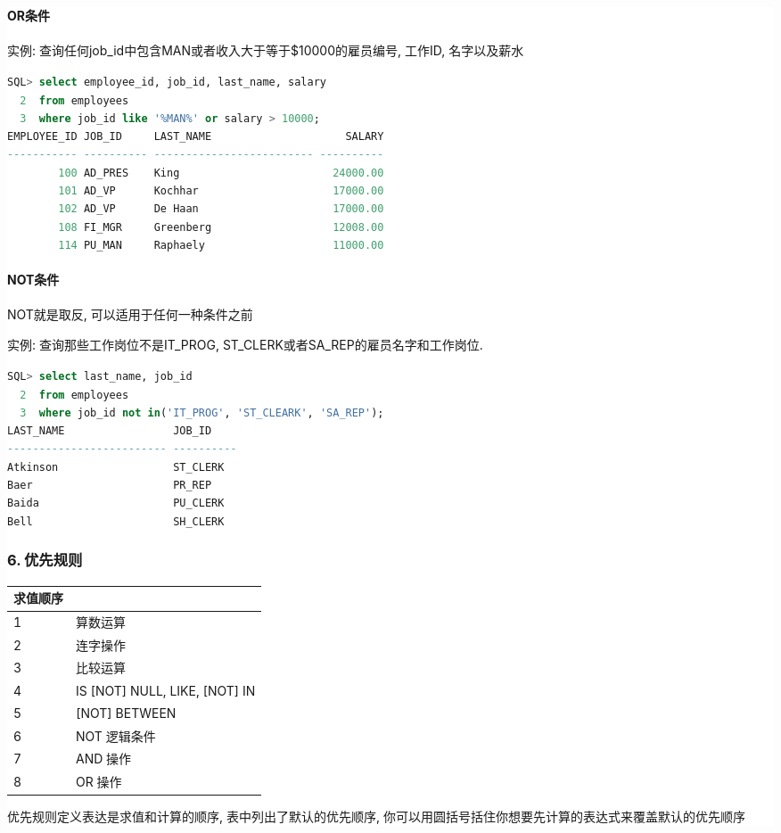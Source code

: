 #### OR条件

实例: 查询任何job_id中包含MAN或者收入大于等于$10000的雇员编号, 工作ID, 名字以及薪水

```sql
SQL> select employee_id, job_id, last_name, salary
  2  from employees
  3  where job_id like '%MAN%' or salary > 10000;
EMPLOYEE_ID JOB_ID     LAST_NAME                     SALARY
----------- ---------- ------------------------- ----------
        100 AD_PRES    King                        24000.00
        101 AD_VP      Kochhar                     17000.00
        102 AD_VP      De Haan                     17000.00
        108 FI_MGR     Greenberg                   12008.00
        114 PU_MAN     Raphaely                    11000.00
```

#### NOT条件

NOT就是取反, 可以适用于任何一种条件之前

实例: 查询那些工作岗位不是IT_PROG, ST_CLERK或者SA_REP的雇员名字和工作岗位.

```sql
SQL> select last_name, job_id
  2  from employees
  3  where job_id not in('IT_PROG', 'ST_CLEARK', 'SA_REP');
LAST_NAME                 JOB_ID
------------------------- ----------
Atkinson                  ST_CLERK
Baer                      PR_REP
Baida                     PU_CLERK
Bell                      SH_CLERK
```

### 6. 优先规则

| 求值顺序 |                               |
| -------- | ----------------------------- |
| 1        | 算数运算                      |
| 2        | 连字操作                      |
| 3        | 比较运算                      |
| 4        | IS [NOT] NULL, LIKE, [NOT] IN |
| 5        | [NOT] BETWEEN                 |
| 6        | NOT 逻辑条件                  |
| 7        | AND 操作                      |
| 8        | OR 操作                       |

优先规则定义表达是求值和计算的顺序, 表中列出了默认的优先顺序, 你可以用圆括号括住你想要先计算的表达式来覆盖默认的优先顺序
